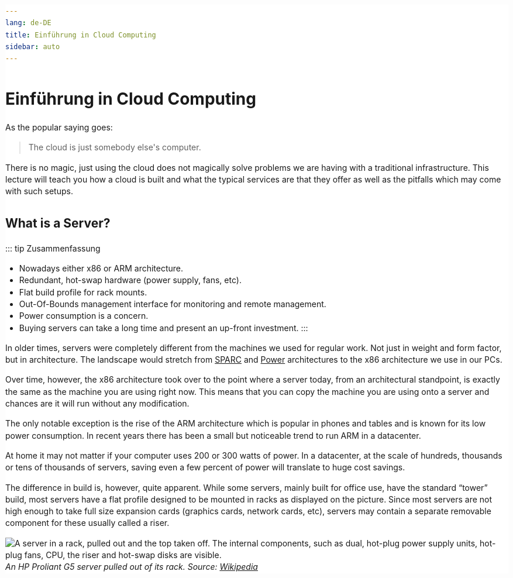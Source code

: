 ```yaml
---
lang: de-DE
title: Einführung in Cloud Computing
sidebar: auto
---
```


<h1>Einführung in Cloud Computing</h1>

As the popular saying goes:

> The cloud is just somebody else's computer.

There is no magic, just using the cloud does not magically solve problems we are having with a traditional infrastructure. This lecture will teach you how a cloud is built and what the typical services are that they offer as well as the pitfalls which may come with such setups.

## What is a Server?



::: tip Zusammenfassung
- Nowadays either x86 or ARM architecture.
- Redundant, hot-swap hardware (power supply, fans, etc).
- Flat build profile for rack mounts.
- Out-Of-Bounds management interface for monitoring and remote management.
- Power consumption is a concern.
- Buying servers can take a long time and present an up-front investment.
:::

In older times, servers were completely different from the machines we used for regular work. Not just in weight and form factor, but in architecture. The landscape would stretch from [SPARC](https://en.wikipedia.org/wiki/SPARC) and [Power](https://en.wikipedia.org/wiki/IBM_POWER_microprocessors) architectures to the x86 architecture we use in our PCs.

Over time, however, the x86 architecture took over to the point where a server today, from an architectural standpoint, is exactly the same as the machine you are using right now. This means that you can copy the machine you are using onto a server and chances are it will run without any modification.

The only notable exception is the rise of the ARM architecture which is popular in phones and tables and is known for its low power consumption. In recent years there has been a small but noticeable trend to run ARM in a datacenter.

At home it may not matter if your computer uses 200 or 300 watts of power. In a datacenter, at the scale of hundreds, thousands or tens of thousands of servers, saving even a few percent of power will translate to huge cost savings.

The difference in build is, however, quite apparent. While some servers, mainly built for office use, have the standard &ldquo;tower&rdquo; build, most servers have a flat profile designed to be mounted in racks as displayed on the picture. Since most servers are not high enough to take full size expansion cards (graphics cards, network cards, etc), servers may contain a separate removable component for these usually called a riser. 

![A server in a rack, pulled out and the top taken off. The internal components, such as dual, hot-plug power supply units, hot-plug fans, CPU, the riser and hot-swap disks are visible.](/lectures/1-cloud-intro/server-01.svg)
*An HP Proliant G5 server pulled out of its rack. Source: [Wikipedia](https://en.wikipedia.org/wiki/ProLiant#/media/File:Proliant380g5_3.jpeg)*
